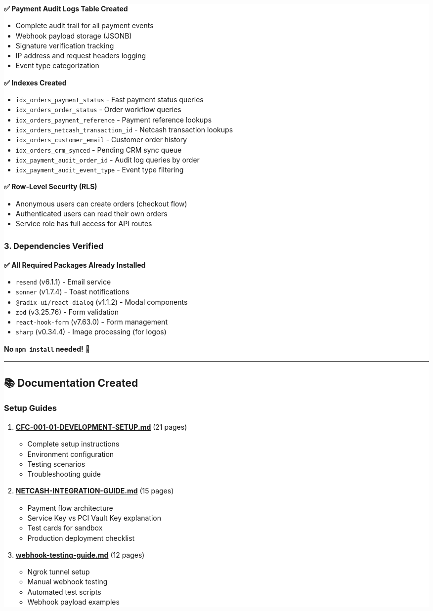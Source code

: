 **✅ Payment Audit Logs Table Created**
- Complete audit trail for all payment events
- Webhook payload storage (JSONB)
- Signature verification tracking
- IP address and request headers logging
- Event type categorization

**✅ Indexes Created**
- `idx_orders_payment_status` - Fast payment status queries
- `idx_orders_order_status` - Order workflow queries
- `idx_orders_payment_reference` - Payment reference lookups
- `idx_orders_netcash_transaction_id` - Netcash transaction lookups
- `idx_orders_customer_email` - Customer order history
- `idx_orders_crm_synced` - Pending CRM sync queue
- `idx_payment_audit_order_id` - Audit log queries by order
- `idx_payment_audit_event_type` - Event type filtering

**✅ Row-Level Security (RLS)**
- Anonymous users can create orders (checkout flow)
- Authenticated users can read their own orders
- Service role has full access for API routes

### 3. Dependencies Verified

**✅ All Required Packages Already Installed**
- `resend` (v6.1.1) - Email service
- `sonner` (v1.7.4) - Toast notifications
- `@radix-ui/react-dialog` (v1.1.2) - Modal components
- `zod` (v3.25.76) - Form validation
- `react-hook-form` (v7.63.0) - Form management
- `sharp` (v0.34.4) - Image processing (for logos)

**No `npm install` needed!** 🎉

---

## 📚 Documentation Created

### Setup Guides
1. **[CFC-001-01-DEVELOPMENT-SETUP.md](./CFC-001-01-DEVELOPMENT-SETUP.md)** (21 pages)
   - Complete setup instructions
   - Environment configuration
   - Testing scenarios
   - Troubleshooting guide

2. **[NETCASH-INTEGRATION-GUIDE.md](./NETCASH-INTEGRATION-GUIDE.md)** (15 pages)
   - Payment flow architecture
   - Service Key vs PCI Vault Key explanation
   - Test cards for sandbox
   - Production deployment checklist

3. **[webhook-testing-guide.md](./webhook-testing-guide.md)** (12 pages)
   - Ngrok tunnel setup
   - Manual webhook testing
   - Automated test scripts
   - Webhook payload examples
